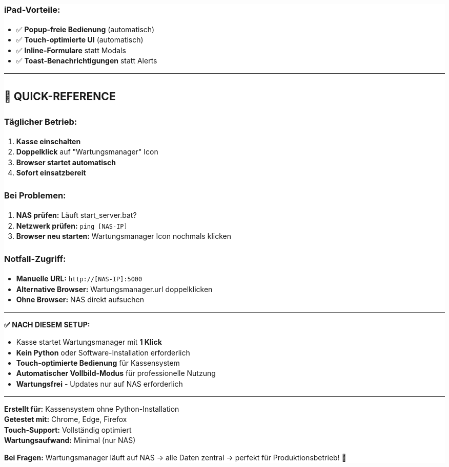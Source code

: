 ### **iPad-Vorteile:**
- ✅ **Popup-freie Bedienung** (automatisch)
- ✅ **Touch-optimierte UI** (automatisch)
- ✅ **Inline-Formulare** statt Modals
- ✅ **Toast-Benachrichtigungen** statt Alerts

---

## 🎯 **QUICK-REFERENCE**

### **Täglicher Betrieb:**
1. **Kasse einschalten**
2. **Doppelklick** auf "Wartungsmanager" Icon
3. **Browser startet automatisch**
4. **Sofort einsatzbereit**

### **Bei Problemen:**
1. **NAS prüfen:** Läuft start_server.bat?
2. **Netzwerk prüfen:** `ping [NAS-IP]`
3. **Browser neu starten:** Wartungsmanager Icon nochmals klicken

### **Notfall-Zugriff:**
- **Manuelle URL:** `http://[NAS-IP]:5000`
- **Alternative Browser:** Wartungsmanager.url doppelklicken
- **Ohne Browser:** NAS direkt aufsuchen

---

**✅ NACH DIESEM SETUP:**
- Kasse startet Wartungsmanager mit **1 Klick**
- **Kein Python** oder Software-Installation erforderlich
- **Touch-optimierte Bedienung** für Kassensystem
- **Automatischer Vollbild-Modus** für professionelle Nutzung
- **Wartungsfrei** - Updates nur auf NAS erforderlich

---

**Erstellt für:** Kassensystem ohne Python-Installation  
**Getestet mit:** Chrome, Edge, Firefox  
**Touch-Support:** Vollständig optimiert  
**Wartungsaufwand:** Minimal (nur NAS)

**Bei Fragen:** Wartungsmanager läuft auf NAS → alle Daten zentral → perfekt für Produktionsbetrieb! 🚀
